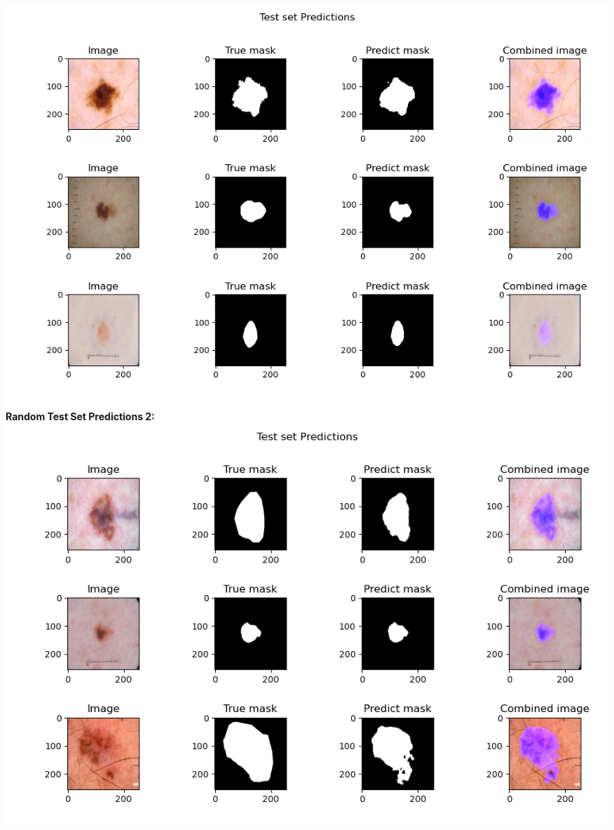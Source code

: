 ![TestSetPredict1.png](ExampleImage/Plots/TestSetPredict1.png)

**Random Test Set Predictions 2:**<br/>
![TestSetPredict2.png](ExampleImage/Plots/TestSetPredict2.png)
